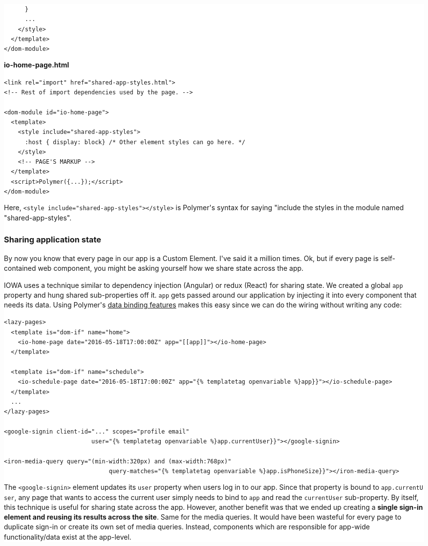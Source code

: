           }
          ...
        </style>
      </template>
    </dom-module>

**io-home-page.html**

    <link rel="import" href="shared-app-styles.html">
    <!-- Rest of import dependencies used by the page. -->

    <dom-module id="io-home-page">
      <template>
        <style include="shared-app-styles">
          :host { display: block} /* Other element styles can go here. */
        </style>
        <!-- PAGE'S MARKUP -->
      </template>
      <script>Polymer({...});</script>
    </dom-module>

Here, `<style include="shared-app-styles"></style>` is Polymer's syntax for saying "include the styles in the module named "shared-app-styles".

### Sharing application state

By now you know that every page in our app is a Custom Element. I've said it a million times. Ok, but if every page is self-contained web component, you might be asking yourself how we share state across the app.

IOWA uses a technique similar to dependency injection (Angular) or redux (React) for sharing state. We created a global `app` property and hung shared sub-properties off it. `app`
gets passed around our application by injecting it into every component that
needs its data. Using Polymer's [data binding features](https://www.polymer-project.org/1.0/docs/devguide/data-binding) makes this easy since we can do the wiring without writing any code:

    <lazy-pages>
      <template is="dom-if" name="home">
        <io-home-page date="2016-05-18T17:00:00Z" app="[[app]]"></io-home-page>
      </template>

      <template is="dom-if" name="schedule">
        <io-schedule-page date="2016-05-18T17:00:00Z" app="{% templatetag openvariable %}app}}"></io-schedule-page>
      </template>
      ...
    </lazy-pages>

    <google-signin client-id="..." scopes="profile email"
                             user="{% templatetag openvariable %}app.currentUser}}"></google-signin>

    <iron-media-query query="(min-width:320px) and (max-width:768px)"
                                  query-matches="{% templatetag openvariable %}app.isPhoneSize}}"></iron-media-query>

The `<google-signin>` element updates its `user` property when users log in to our app. Since that property is bound to `app.currentUser`, any page that wants to access the current user simply needs to bind to `app` and read the `currentUser` sub-property. By itself, this technique is useful for sharing state across the app. However, another benefit was that we ended up creating a **single sign-in element and reusing its results across the site**. Same for the media queries. It would have been wasteful for every page to duplicate sign-in or create its own set of media queries. Instead, components which are responsible for app-wide functionality/data exist at the app-level.
